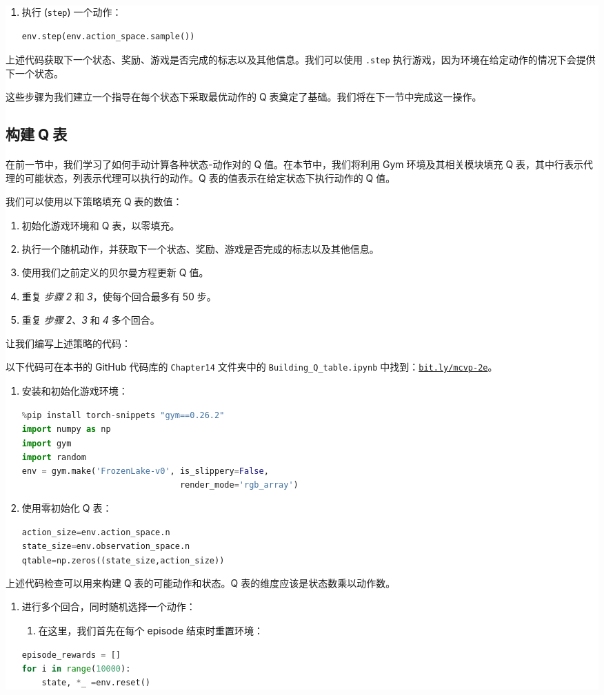 1.  执行 (`step`) 一个动作：

    ```py
    env.step(env.action_space.sample()) 
    ```

上述代码获取下一个状态、奖励、游戏是否完成的标志以及其他信息。我们可以使用 `.step` 执行游戏，因为环境在给定动作的情况下会提供下一个状态。

这些步骤为我们建立一个指导在每个状态下采取最优动作的 Q 表奠定了基础。我们将在下一节中完成这一操作。

## 构建 Q 表

在前一节中，我们学习了如何手动计算各种状态-动作对的 Q 值。在本节中，我们将利用 Gym 环境及其相关模块填充 Q 表，其中行表示代理的可能状态，列表示代理可以执行的动作。Q 表的值表示在给定状态下执行动作的 Q 值。

我们可以使用以下策略填充 Q 表的数值：

1.  初始化游戏环境和 Q 表，以零填充。

1.  执行一个随机动作，并获取下一个状态、奖励、游戏是否完成的标志以及其他信息。

1.  使用我们之前定义的贝尔曼方程更新 Q 值。

1.  重复 *步骤 2* 和 *3*，使每个回合最多有 50 步。

1.  重复 *步骤 2*、*3* 和 *4* 多个回合。

让我们编写上述策略的代码：

以下代码可在本书的 GitHub 代码库的 `Chapter14` 文件夹中的 `Building_Q_table.ipynb` 中找到：[`bit.ly/mcvp-2e`](https://bit.ly/mcvp-2e)。

1.  安装和初始化游戏环境：

    ```py
    %pip install torch-snippets "gym==0.26.2"
    import numpy as np
    import gym
    import random
    env = gym.make('FrozenLake-v0', is_slippery=False, 
                                    render_mode='rgb_array') 
    ```

1.  使用零初始化 Q 表：

    ```py
    action_size=env.action_space.n
    state_size=env.observation_space.n
    qtable=np.zeros((state_size,action_size)) 
    ```

上述代码检查可以用来构建 Q 表的可能动作和状态。Q 表的维度应该是状态数乘以动作数。

1.  进行多个回合，同时随机选择一个动作：

    1.  在这里，我们首先在每个 episode 结束时重置环境：

    ```py
    episode_rewards = []
    for i in range(10000):
        state, *_ =env.reset() 
    ```
